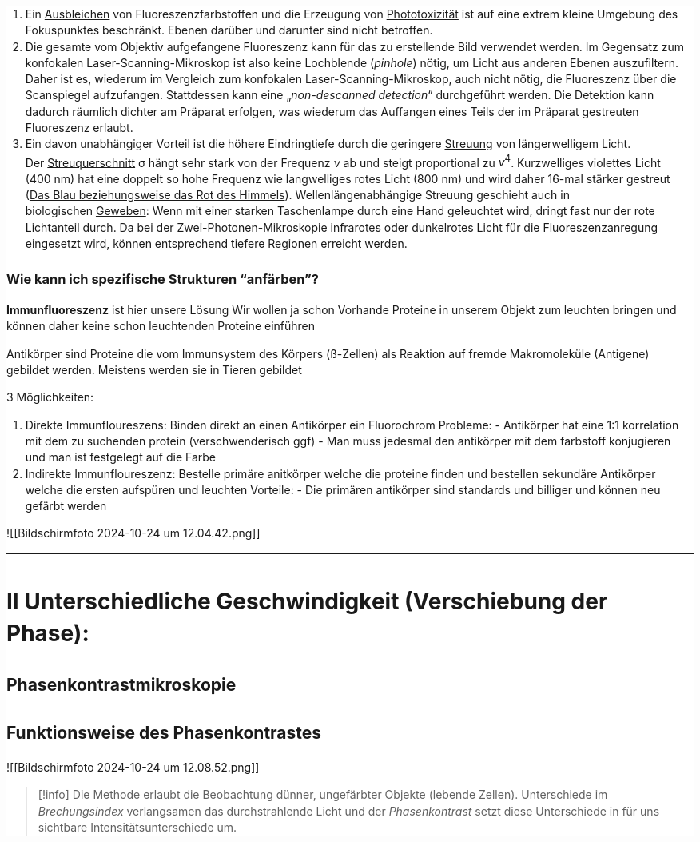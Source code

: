 1. Ein [Ausbleichen](https://de.wikipedia.org/wiki/Photobleichung "Photobleichung") von Fluoreszenzfarbstoffen und die Erzeugung von [Phototoxizität](https://de.wikipedia.org/wiki/Phototoxie "Phototoxie") ist auf eine extrem kleine Umgebung des Fokuspunktes beschränkt. Ebenen darüber und darunter sind nicht betroffen.
2. Die gesamte vom Objektiv aufgefangene Fluoreszenz kann für das zu erstellende Bild verwendet werden. Im Gegensatz zum konfokalen Laser-Scanning-Mikroskop ist also keine Lochblende (_pinhole_) nötig, um Licht aus anderen Ebenen auszufiltern. Daher ist es, wiederum im Vergleich zum konfokalen Laser-Scanning-Mikroskop, auch nicht nötig, die Fluoreszenz über die Scanspiegel aufzufangen. Stattdessen kann eine „_non-descanned detection_“ durchgeführt werden. Die Detektion kann dadurch räumlich dichter am Präparat erfolgen, was wiederum das Auffangen eines Teils der im Präparat gestreuten Fluoreszenz erlaubt.
3. Ein davon unabhängiger Vorteil ist die höhere Eindringtiefe durch die geringere [Streuung](https://de.wikipedia.org/wiki/Rayleigh-Streuung "Rayleigh-Streuung") von längerwelligem Licht. Der [Streuquerschnitt](https://de.wikipedia.org/wiki/Streuquerschnitt "Streuquerschnitt") σ hängt sehr stark von der Frequenz _ν_ ab und steigt proportional zu $v^4$. Kurzwelliges violettes Licht (400 nm) hat eine doppelt so hohe Frequenz wie langwelliges rotes Licht (800 nm) und wird daher 16-mal stärker gestreut ([Das Blau beziehungsweise das Rot des Himmels](https://de.wikipedia.org/wiki/Rayleigh-Streuung#Das_Blau_beziehungsweise_das_Rot_des_Himmels "Rayleigh-Streuung")). Wellenlängenabhängige Streuung geschieht auch in biologischen [Geweben](https://de.wikipedia.org/wiki/Gewebe_(Biologie) "Gewebe (Biologie)"): Wenn mit einer starken Taschenlampe durch eine Hand geleuchtet wird, dringt fast nur der rote Lichtanteil durch. Da bei der Zwei-Photonen-Mikroskopie infrarotes oder dunkelrotes Licht für die Fluoreszenzanregung eingesetzt wird, können entsprechend tiefere Regionen erreicht werden.


### Wie kann ich spezifische Strukturen “anfärben”?

**Immunfluoreszenz** ist hier unsere Lösung
Wir wollen ja schon Vorhande Proteine in unserem Objekt zum leuchten bringen und können daher keine schon leuchtenden Proteine einführen

Antikörper sind Proteine die vom Immunsystem des Körpers (ß-Zellen) als Reaktion auf fremde Makromoleküle (Antigene) gebildet werden. Meistens werden sie in Tieren gebildet

3 Möglichkeiten:
1. Direkte Immunfloureszens: Binden direkt an einen Antikörper ein Fluorochrom 
	Probleme: - Antikörper hat eine 1:1 korrelation mit dem zu suchenden protein (verschwenderisch ggf)
			- Man muss jedesmal den antikörper mit dem farbstoff konjugieren und man ist festgelegt auf die Farbe
2. Indirekte Immunfloureszenz: Bestelle primäre anitkörper welche die proteine finden und bestellen sekundäre Antikörper welche die ersten aufspüren und leuchten 
	Vorteile: - Die primären antikörper sind standards und billiger und können neu gefärbt werden


![[Bildschirmfoto 2024-10-24 um 12.04.42.png]]

---


# II Unterschiedliche Geschwindigkeit (Verschiebung der Phase):
## Phasenkontrastmikroskopie
## Funktionsweise des Phasenkontrastes
![[Bildschirmfoto 2024-10-24 um 12.08.52.png]]
>[!info]
>Die Methode erlaubt die Beobachtung dünner, ungefärbter Objekte (lebende Zellen). 
>Unterschiede im *Brechungsindex* verlangsamen das durchstrahlende Licht und der *Phasenkontrast* setzt diese Unterschiede in für uns sichtbare Intensitätsunterschiede um.
